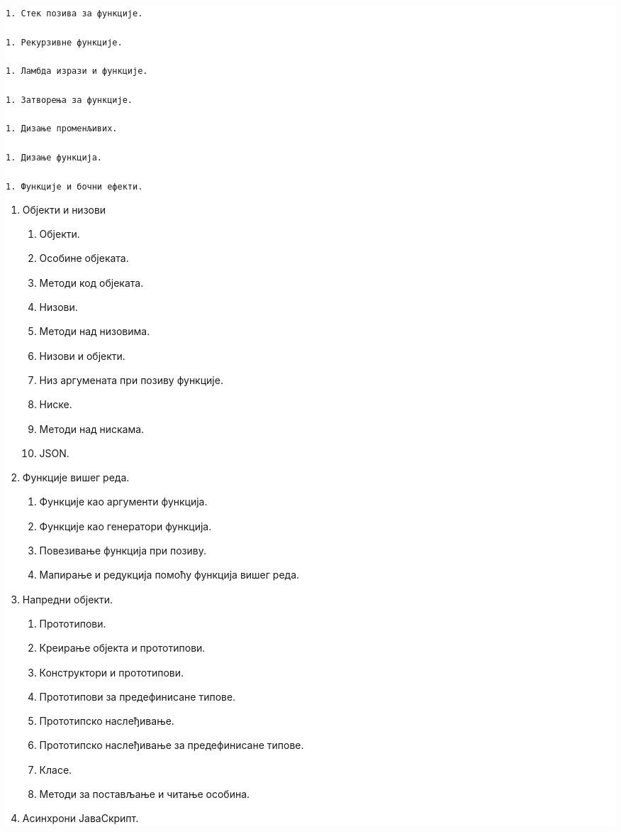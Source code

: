     1. Стек позива за функције.

    1. Рекурзивне функције.

    1. Ламбда изрази и функције.

    1. Затворења за функције.

    1. Дизање променљивих.

    1. Дизање функција.

    1. Функције и бочни ефекти.

1. Објекти и низови

    1. Објекти.

    1. Особине објеката.

    1. Методи код објеката.

    1. Низови.

    1. Методи над низовима.

    1. Низови и објекти.

    1. Низ аргумената при позиву функције.

    1. Ниске.

    1. Методи над нискама.

    1. JSON.

1. Функције вишег реда.

    1. Функције као аргументи функција.

    1. Функције као генератори функција.

    1. Повезивање функција при позиву.

    1. Мапирање и редукција помоћу функција вишег реда.

1. Напредни објекти.

    1. Прототипови.

    1. Креирање објекта и прототипови.

    1. Конструктори и прототипови.

    1. Прототипови за предефинисане типове.

    1. Прототипско наслеђивање.

    1. Прототипско наслеђивање за предефинисане типове.

    1. Класе.

    1. Mетоди за постављање и читање особина.

1. Асинхрони ЈаваСкрипт.
